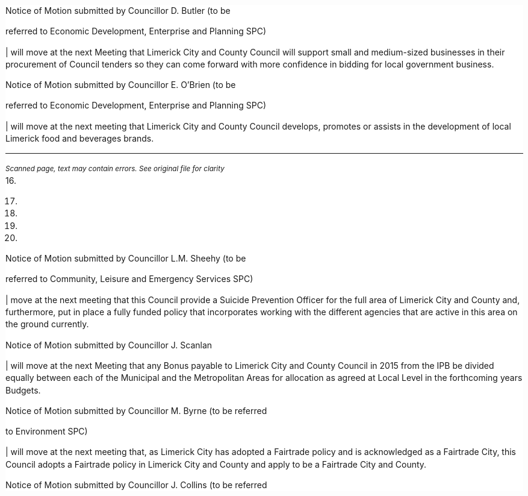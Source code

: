 Notice of Motion submitted by Councillor D. Butler (to be

referred to Economic Development, Enterprise and Planning SPC)

| will move at the next Meeting that Limerick City and County Council
will support small and medium-sized businesses in their procurement of
Council tenders so they can come forward with more confidence in bidding for
local government business.

Notice of Motion submitted by Councillor E. O’Brien (to be

referred to Economic Development, Enterprise and Planning SPC)

| will move at the next meeting that Limerick City and County Council
develops, promotes or assists in the development of local Limerick food and
beverages brands.


---
*<small>Scanned page, text may contain errors. See original file for clarity</small>*  
16.

17.

18.

19.

21.

Notice of Motion submitted by Councillor L.M. Sheehy (to be

referred to Community, Leisure and Emergency Services SPC)

| move at the next meeting that this Council provide a Suicide Prevention
Officer for the full area of Limerick City and County and, furthermore, put in
place a fully funded policy that incorporates working with the different
agencies that are active in this area on the ground currently.

Notice of Motion submitted by Councillor J. Scanlan

| will move at the next Meeting that any Bonus payable to Limerick City and
County Council in 2015 from the IPB be divided equally between each of the
Municipal and the Metropolitan Areas for allocation as agreed at Local Level
in the forthcoming years Budgets.

Notice of Motion submitted by Councillor M. Byrne (to be referred

to Environment SPC)

| will move at the next meeting that, as Limerick City has adopted a Fairtrade
policy and is acknowledged as a Fairtrade City, this Council adopts a
Fairtrade policy in Limerick City and County and apply to be a Fairtrade City
and County.

Notice of Motion submitted by Councillor J. Collins (to be referred
